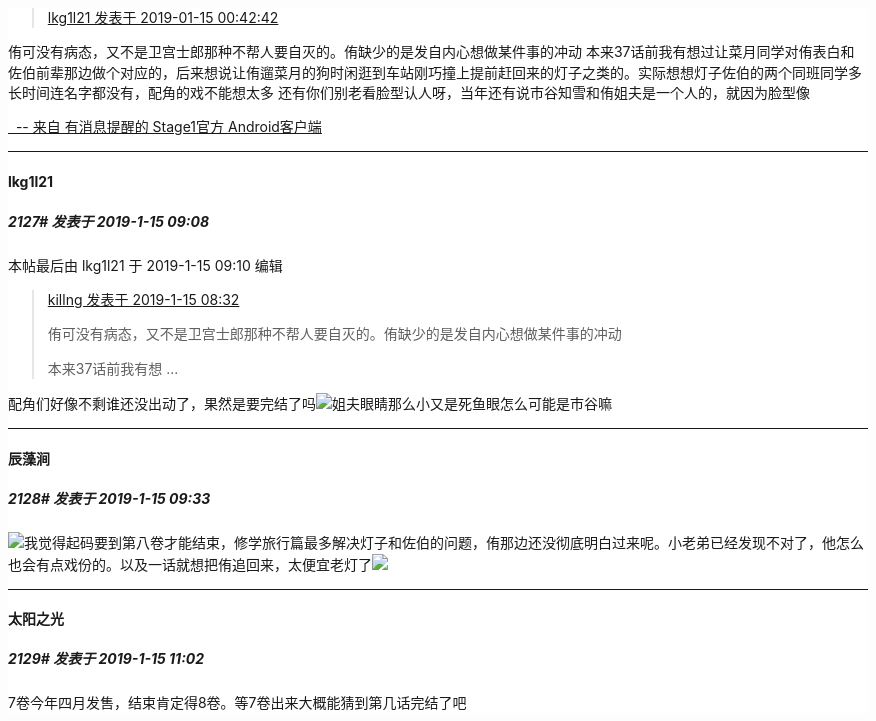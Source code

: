 

<blockquote><a href="httphttps://bbs.saraba1st.com/2b/forum.php?mod=redirect&amp;goto=findpost&amp;pid=42276608&amp;ptid=1637573" target="_blank">lkg1l21 发表于 2019-01-15 00:42:42</a></blockquote>侑可没有病态，又不是卫宫士郎那种不帮人要自灭的。侑缺少的是发自内心想做某件事的冲动
本来37话前我有想过让菜月同学对侑表白和佐伯前辈那边做个对应的，后来想说让侑遛菜月的狗时闲逛到车站刚巧撞上提前赶回来的灯子之类的。实际想想灯子佐伯的两个同班同学多长时间连名字都没有，配角的戏不能想太多
还有你们别老看脸型认人呀，当年还有说市谷知雪和侑姐夫是一个人的，就因为脸型像

[  -- 来自 有消息提醒的 Stage1官方 Android客户端](https://www.coolapk.com/apk/140634)







-----

####  lkg1l21  
##### 2127#       发表于 2019-1-15 09:08



 本帖最后由 lkg1l21 于 2019-1-15 09:10 编辑 
<blockquote><a href="httphttps://bbs.saraba1st.com/2b/forum.php?mod=redirect&amp;goto=findpost&amp;pid=42277872&amp;ptid=1637573" target="_blank">killng 发表于 2019-1-15 08:32</a>

侑可没有病态，又不是卫宫士郎那种不帮人要自灭的。侑缺少的是发自内心想做某件事的冲动

本来37话前我有想 ...</blockquote>
配角们好像不剩谁还没出动了，果然是要完结了吗<img src="https://static.saraba1st.com/image/smiley/face2017/068.png" referrerpolicy="no-referrer">姐夫眼睛那么小又是死鱼眼怎么可能是市谷嘛







-----

####  辰藻涧  
##### 2128#       发表于 2019-1-15 09:33



<img src="https://static.saraba1st.com/image/smiley/face2017/009.gif" referrerpolicy="no-referrer">我觉得起码要到第八卷才能结束，修学旅行篇最多解决灯子和佐伯的问题，侑那边还没彻底明白过来呢。小老弟已经发现不对了，他怎么也会有点戏份的。以及一话就想把侑追回来，太便宜老灯了<img src="https://static.saraba1st.com/image/smiley/face2017/067.png" referrerpolicy="no-referrer">







-----

####  太阳之光  
##### 2129#       发表于 2019-1-15 11:02




7卷今年四月发售，结束肯定得8卷。等7卷出来大概能猜到第几话完结了吧


